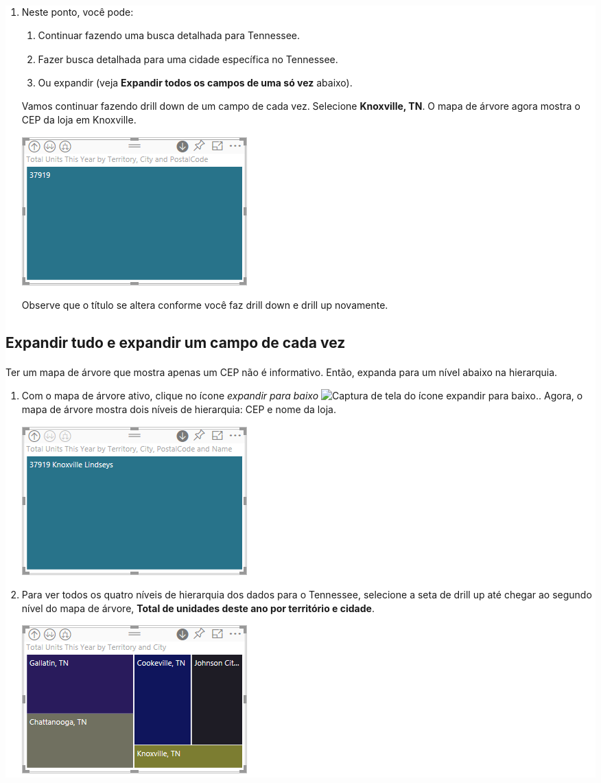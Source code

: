 1. Neste ponto, você pode:

    1. Continuar fazendo uma busca detalhada para Tennessee.

    1. Fazer busca detalhada para uma cidade específica no Tennessee.

    1. Ou expandir (veja **Expandir todos os campos de uma só vez** abaixo).

    Vamos continuar fazendo drill down de um campo de cada vez.  Selecione **Knoxville, TN**. O mapa de árvore agora mostra o CEP da loja em Knoxville.

    ![Captura de tela do mapa de árvore mostrando o CEP 37919.](media/end-user-drill/power-bi-drill-down-one2.png)

    Observe que o título se altera conforme você faz drill down e drill up novamente.

## <a name="expand-all-and-expand-one-field-at-a-time"></a>Expandir tudo e expandir um campo de cada vez

Ter um mapa de árvore que mostra apenas um CEP não é informativo.  Então, expanda para um nível abaixo na hierarquia.  

1. Com o mapa de árvore ativo, clique no ícone *expandir para baixo* ![Captura de tela do ícone expandir para baixo.](./media/end-user-drill/power-bi-drill-icon6.png). Agora, o mapa de árvore mostra dois níveis de hierarquia: CEP e nome da loja.

    ![Captura de tela do mapa de árvore mostrando o CEP e o nome da loja](./media/end-user-drill/power-bi-expand1.png)

1. Para ver todos os quatro níveis de hierarquia dos dados para o Tennessee, selecione a seta de drill up até chegar ao segundo nível do mapa de árvore, **Total de unidades deste ano por território e cidade**.

    ![Captura de tela do mapa de árvore mostrando todos os dados para TN.](media/end-user-drill/power-bi-drill-down-one1.png)
